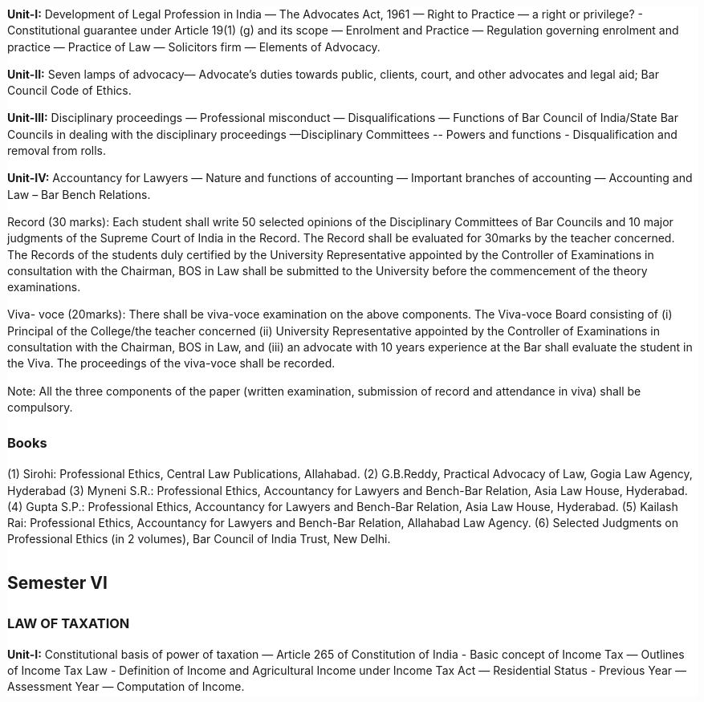 **Unit-I:**
Development of Legal Profession in India — The Advocates Act, 1961 — Right to Practice — a right or privilege? - Constitutional guarantee under Article 19(1) (g) and its scope — Enrolment and Practice — Regulation governing enrolment and practice — Practice of Law — Solicitors firm — Elements of Advocacy.

**Unit-II:**
Seven lamps of advocacy— Advocate’s duties towards public, clients, court, and other advocates and legal aid; Bar Council Code of Ethics.

**Unit-III:**
Disciplinary proceedings — Professional misconduct — Disqualifications — Functions of Bar Council of India/State Bar Councils in dealing with the disciplinary proceedings —Disciplinary Committees -- Powers and functions - Disqualification and removal from rolls.

**Unit-IV:**
Accountancy for Lawyers — Nature and functions of accounting — Important branches of accounting — Accounting and Law – Bar Bench Relations.

Record (30 marks): Each student shall write 50 selected opinions of the Disciplinary Committees of Bar Councils and 10 major judgments of the Supreme Court of India in the Record. The Record shall be evaluated for 30marks by the teacher concerned. The Records of the students duly certified by the University Representative appointed by the Controller of Examinations in consultation with
the Chairman, BOS in Law shall be submitted to the University before the commencement of the theory examinations.

Viva- voce (20marks): There shall be viva-voce examination on the above components. The Viva-voce Board consisting of (i) Principal of the College/the teacher concerned (ii) University Representative appointed by the Controller of Examinations in consultation with the Chairman, BOS in Law, and (iii) an advocate with 10 years experience at the Bar shall evaluate the student in the Viva.
The proceedings of the viva-voce shall be recorded.

Note: All the three components of the paper (written examination, submission of record and attendance in viva) shall be compulsory.

### Books

(1) Sirohi: Professional Ethics, Central Law Publications, Allahabad.
(2) G.B.Reddy, Practical Advocacy of Law, Gogia Law Agency, Hyderabad
(3) Myneni S.R.: Professional Ethics, Accountancy for Lawyers and Bench-Bar Relation, Asia Law House, Hyderabad.
(4) Gupta S.P.: Professional Ethics, Accountancy for Lawyers and Bench-Bar Relation, Asia Law House, Hyderabad.
(5) Kailash Rai: Professional Ethics, Accountancy for Lawyers and Bench-Bar Relation, Allahabad Law Agency.
(6) Selected Judgments on Professional Ethics (in 2 volumes), Bar Council of India Trust, New Delhi.

## Semester VI

### LAW OF TAXATION

**Unit-I:**
Constitutional basis of power of taxation — Article 265 of Constitution of India - Basic concept of Income Tax — Outlines of Income Tax Law - Definition of Income and Agricultural Income under Income Tax Act — Residential Status - Previous Year — Assessment Year — Computation of Income.
